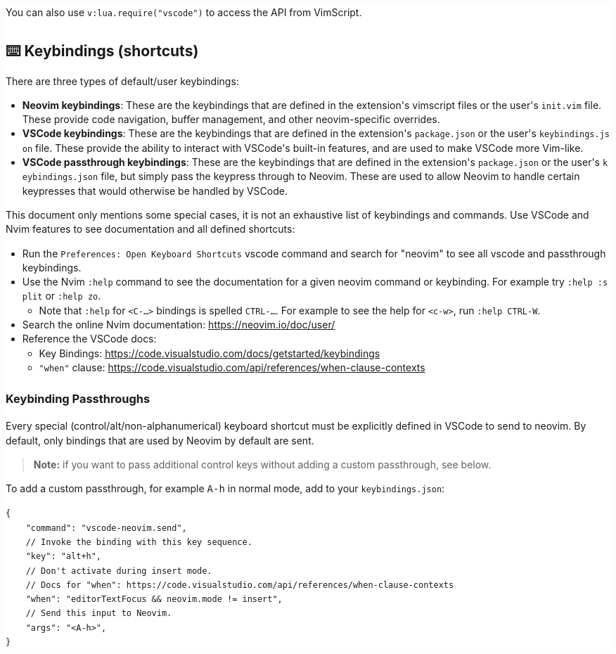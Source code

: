 You can also use `v:lua.require("vscode")` to access the API from VimScript.

## ⌨️ Keybindings (shortcuts)

There are three types of default/user keybindings:

- **Neovim keybindings**: These are the keybindings that are defined in the extension's vimscript files or the user's
  `init.vim` file. These provide code navigation, buffer management, and other neovim-specific overrides.
- **VSCode keybindings**: These are the keybindings that are defined in the extension's `package.json` or the user's
  `keybindings.json` file. These provide the ability to interact with VSCode's built-in features, and are used to make
  VSCode more Vim-like.
- **VSCode passthrough keybindings**: These are the keybindings that are defined in the extension's `package.json` or
  the user's `keybindings.json` file, but simply pass the keypress through to Neovim. These are used to allow Neovim to
  handle certain keypresses that would otherwise be handled by VSCode.

This document only mentions some special cases, it is not an exhaustive list of keybindings and commands. Use VSCode and
Nvim features to see documentation and all defined shortcuts:

- Run the `Preferences: Open Keyboard Shortcuts` vscode command and search for "neovim" to see all vscode and
  passthrough keybindings.
- Use the Nvim `:help` command to see the documentation for a given neovim command or keybinding. For example try
  `:help :split` or `:help zo`.
    - Note that `:help` for `<C-…>` bindings is spelled `CTRL-…`. For example to see the help for `<c-w>`, run
      `:help CTRL-W`.
- Search the online Nvim documentation: <https://neovim.io/doc/user/>
- Reference the VSCode docs:
    - Key Bindings: https://code.visualstudio.com/docs/getstarted/keybindings
    - `"when"` clause: https://code.visualstudio.com/api/references/when-clause-contexts

### Keybinding Passthroughs

Every special (control/alt/non-alphanumerical) keyboard shortcut must be explicitly defined in VSCode to send to neovim.
By default, only bindings that are used by Neovim by default are sent.

> **Note:** if you want to pass additional control keys without adding a custom passthrough, see below.

To add a custom passthrough, for example <kbd>A-h</kbd> in normal mode, add to your `keybindings.json`:

```jsonc
{
    "command": "vscode-neovim.send",
    // Invoke the binding with this key sequence.
    "key": "alt+h",
    // Don't activate during insert mode.
    // Docs for "when": https://code.visualstudio.com/api/references/when-clause-contexts
    "when": "editorTextFocus && neovim.mode != insert",
    // Send this input to Neovim.
    "args": "<A-h>",
}
```
